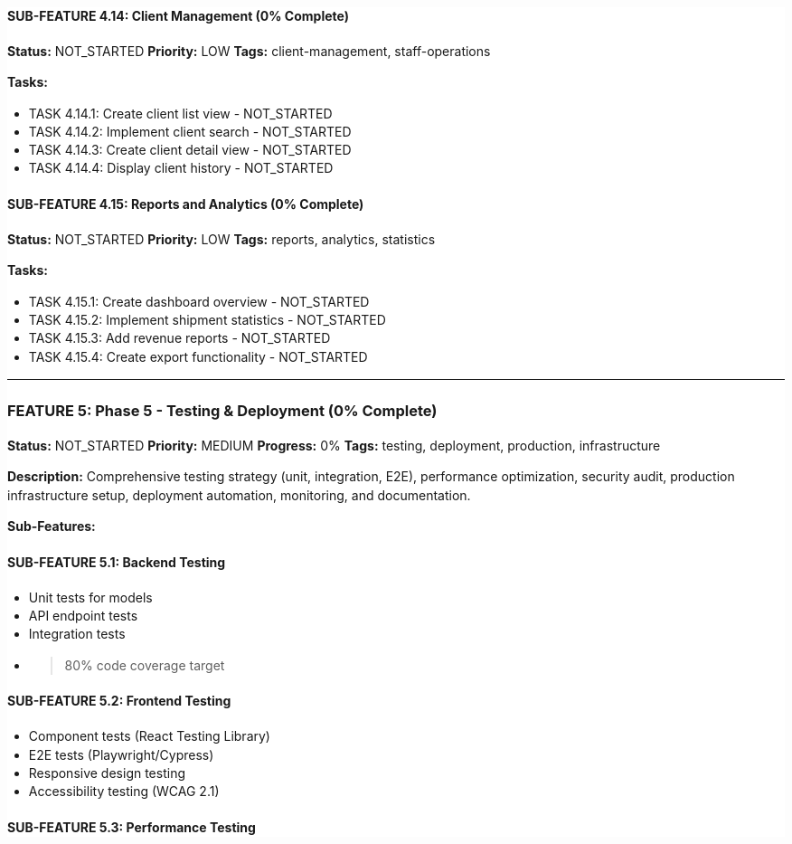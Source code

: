 #### SUB-FEATURE 4.14: Client Management (0% Complete)

**Status:** NOT_STARTED
**Priority:** LOW
**Tags:** client-management, staff-operations

**Tasks:**

- TASK 4.14.1: Create client list view - NOT_STARTED
- TASK 4.14.2: Implement client search - NOT_STARTED
- TASK 4.14.3: Create client detail view - NOT_STARTED
- TASK 4.14.4: Display client history - NOT_STARTED

#### SUB-FEATURE 4.15: Reports and Analytics (0% Complete)

**Status:** NOT_STARTED
**Priority:** LOW
**Tags:** reports, analytics, statistics

**Tasks:**

- TASK 4.15.1: Create dashboard overview - NOT_STARTED
- TASK 4.15.2: Implement shipment statistics - NOT_STARTED
- TASK 4.15.3: Add revenue reports - NOT_STARTED
- TASK 4.15.4: Create export functionality - NOT_STARTED

---

### FEATURE 5: Phase 5 - Testing & Deployment (0% Complete)

**Status:** NOT_STARTED
**Priority:** MEDIUM
**Progress:** 0%
**Tags:** testing, deployment, production, infrastructure

**Description:**
Comprehensive testing strategy (unit, integration, E2E), performance optimization, security audit, production infrastructure setup, deployment automation, monitoring, and documentation.

**Sub-Features:**

#### SUB-FEATURE 5.1: Backend Testing

- Unit tests for models
- API endpoint tests
- Integration tests
- >80% code coverage target

#### SUB-FEATURE 5.2: Frontend Testing

- Component tests (React Testing Library)
- E2E tests (Playwright/Cypress)
- Responsive design testing
- Accessibility testing (WCAG 2.1)

#### SUB-FEATURE 5.3: Performance Testing
